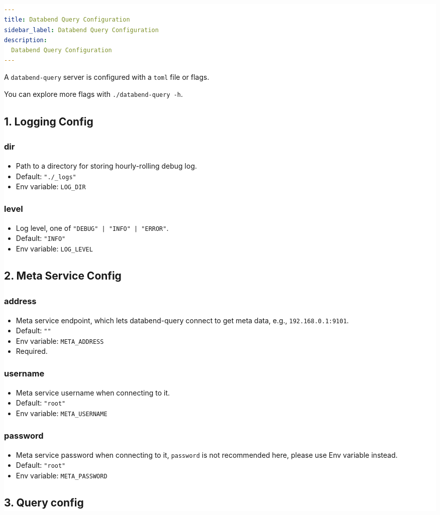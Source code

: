 ```yaml
---
title: Databend Query Configuration
sidebar_label: Databend Query Configuration
description: 
  Databend Query Configuration
---
```


A `databend-query` server is configured with a `toml` file or flags.

You can explore more flags with `./databend-query -h`.

## 1. Logging Config

### dir

* Path to a directory for storing hourly-rolling debug log.
* Default: `"./_logs"`
* Env variable: `LOG_DIR`

### level

* Log level, one of `"DEBUG" | "INFO" | "ERROR"`.
* Default: `"INFO"`
* Env variable: `LOG_LEVEL`

## 2. Meta Service Config

### address

* Meta service endpoint, which lets databend-query connect to get meta data, e.g., `192.168.0.1:9101`.
* Default: `""`
* Env variable: `META_ADDRESS`
* Required.

### username

* Meta service username when connecting to it.
* Default: `"root"`
* Env variable: `META_USERNAME`

### password

* Meta service password when connecting to it, `password` is not recommended here, please use Env variable instead.
* Default: `"root"`
* Env variable: `META_PASSWORD`


## 3. Query config
